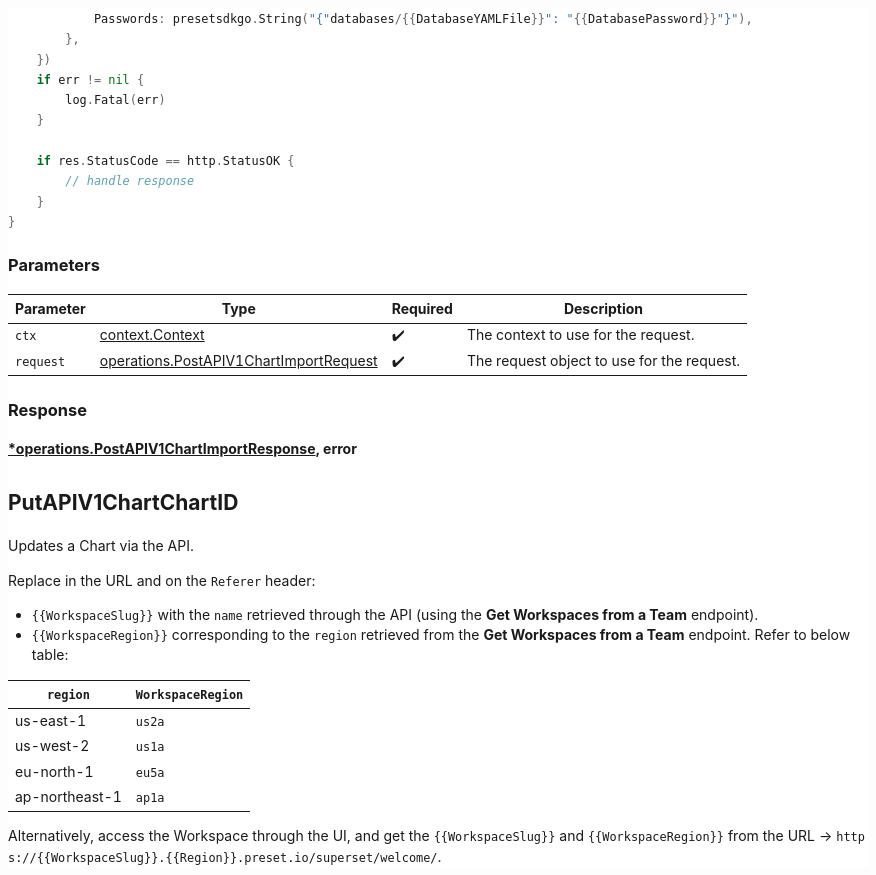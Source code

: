 ```go
            Passwords: presetsdkgo.String("{"databases/{{DatabaseYAMLFile}}": "{{DatabasePassword}}"}"),
        },
    })
    if err != nil {
        log.Fatal(err)
    }

    if res.StatusCode == http.StatusOK {
        // handle response
    }
}
```

### Parameters

| Parameter                                                                                        | Type                                                                                             | Required                                                                                         | Description                                                                                      |
| ------------------------------------------------------------------------------------------------ | ------------------------------------------------------------------------------------------------ | ------------------------------------------------------------------------------------------------ | ------------------------------------------------------------------------------------------------ |
| `ctx`                                                                                            | [context.Context](https://pkg.go.dev/context#Context)                                            | :heavy_check_mark:                                                                               | The context to use for the request.                                                              |
| `request`                                                                                        | [operations.PostAPIV1ChartImportRequest](../../models/operations/postapiv1chartimportrequest.md) | :heavy_check_mark:                                                                               | The request object to use for the request.                                                       |


### Response

**[*operations.PostAPIV1ChartImportResponse](../../models/operations/postapiv1chartimportresponse.md), error**


## PutAPIV1ChartChartID

Updates a Chart via the API.

Replace in the URL and on the `Referer` header:

- `{{WorkspaceSlug}}` with the `name` retrieved through the API (using the **Get Workspaces from a Team** endpoint).
- `{{WorkspaceRegion}}` corresponding to the `region` retrieved from the **Get Workspaces from a Team** endpoint. Refer to below table:
    

| **`region`** | **`WorkspaceRegion`** |
| --- | --- |
| us-east-1 | `us2a` |
| us-west-2 | `us1a` |
| eu-north-1 | `eu5a` |
| ap-northeast-1 | `ap1a` |

Alternatively, access the Workspace through the UI, and get the `{{WorkspaceSlug}}` and `{{WorkspaceRegion}}` from the URL -> `https://{{WorkspaceSlug}}.{{Region}}.preset.io/superset/welcome/`.

